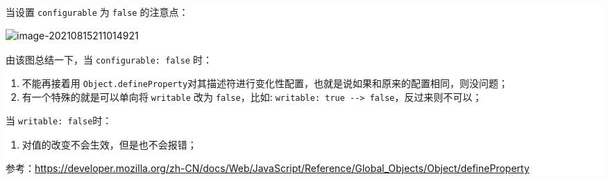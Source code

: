 当设置 `configurable` 为 `false` 的注意点：

![image-20210815211014921](https://cdn.jsdelivr.net/gh/Mr-xzq/PicBed/img/image-20210815211014921.png)

由该图总结一下，当 `configurable: false` 时：

1. 不能再接着用 `Object.defineProperty`对其描述符进行变化性配置，也就是说如果和原来的配置相同，则没问题；
2. 有一个特殊的就是可以单向将 `writable` 改为 `false`，比如: `writable: true --> false`，反过来则不可以；

当 `writable: false`时：

1. 对值的改变不会生效，但是也不会报错；



参考：https://developer.mozilla.org/zh-CN/docs/Web/JavaScript/Reference/Global_Objects/Object/defineProperty